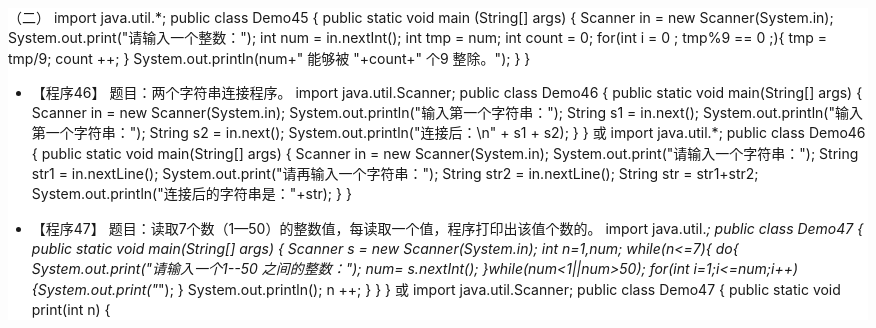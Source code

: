 （二）
import java.util.*; public class Demo45 {
    public static void main (String[] args) {
        Scanner in = new Scanner(System.in);
        System.out.print("请输入一个整数：");
        int num = in.nextInt();
        int tmp = num;
        int count = 0;
        for(int i = 0 ; tmp%9 == 0 ;){
            tmp = tmp/9;
            count ++;
        }
        System.out.println(num+" 能够被 "+count+" 个9 整除。");
    }
}
* 【程序46】   题目：两个字符串连接程序。
import java.util.Scanner;
public class Demo46 {
    public static void main(String[] args) {
        Scanner in = new Scanner(System.in);
        System.out.println("输入第一个字符串：");
        String s1 = in.next();
        System.out.println("输入第一个字符串：");
        String s2 = in.next();
        System.out.println("连接后：\n" + s1 + s2);
    }
}
或
import java.util.*;
public class Demo46 {
    public static void main(String[] args) {
        Scanner in = new Scanner(System.in);
        System.out.print("请输入一个字符串：");
        String str1 = in.nextLine();
        System.out.print("请再输入一个字符串：");
        String str2 = in.nextLine();
        String str = str1+str2;
        System.out.println("连接后的字符串是："+str);
    }
}

* 【程序47】   题目：读取7个数（1—50）的整数值，每读取一个值，程序打印出该值个数的。
import java.util.*;
public class Demo47 {
    public static void main(String[] args) {
        Scanner s = new Scanner(System.in);
        int n=1,num;
        while(n<=7){
            do{
                System.out.print("请输入一个1--50 之间的整数：");
                num= s.nextInt();
            }while(num<1||num>50);
            for(int i=1;i<=num;i++)
            {System.out.print("*");
            }
            System.out.println();
            n ++;
        }
    } 
}
或
import java.util.Scanner;
public class Demo47 {
    public static void print(int n) {